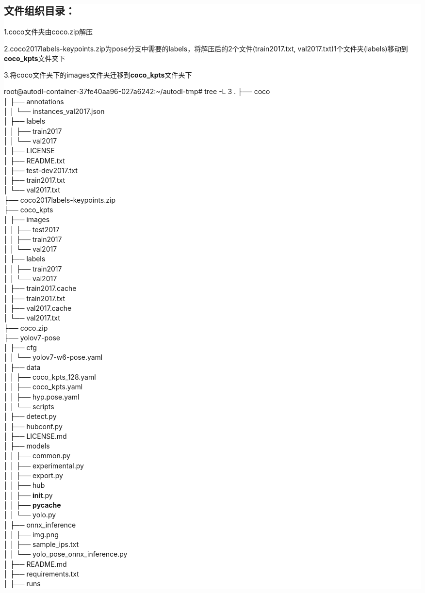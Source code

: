 

## 文件组织目录：

1.coco文件夹由coco.zip解压

2.coco2017labels-keypoints.zip为pose分支中需要的labels，将解压后的2个文件(train2017.txt, val2017.txt)1个文件夹(labels)移动到**coco_kpts**文件夹下

3.将coco文件夹下的images文件夹迁移到**coco_kpts**文件夹下



root@autodl-container-37fe40aa96-027a6242:~/autodl-tmp# tree -L 3
.
├── coco<br>
│   ├── annotations<br>
│   │   └── instances_val2017.json<br>
│   ├── labels<br>
│   │   ├── train2017<br>
│   │   └── val2017<br>
│   ├── LICENSE<br>
│   ├── README.txt<br>
│   ├── test-dev2017.txt<br>
│   ├── train2017.txt<br>
│   └── val2017.txt<br>
├── coco2017labels-keypoints.zip<br>
├── coco_kpts<br>
│   ├── images<br>
│   │   ├── test2017<br>
│   │   ├── train2017<br>
│   │   └── val2017<br>
│   ├── labels<br>
│   │   ├── train2017<br>
│   │   └── val2017<br>
│   ├── train2017.cache<br>
│   ├── train2017.txt<br>
│   ├── val2017.cache<br>
│   └── val2017.txt<br>
├── coco.zip<br>
├── yolov7-pose<br>
│   ├── cfg<br>
│   │   └── yolov7-w6-pose.yaml<br>
│   ├── data<br>
│   │   ├── coco_kpts_128.yaml<br>
│   │   ├── coco_kpts.yaml<br>
│   │   ├── hyp.pose.yaml<br>
│   │   └── scripts<br>
│   ├── detect.py<br>
│   ├── hubconf.py<br>
│   ├── LICENSE.md<br>
│   ├── models<br>
│   │   ├── common.py<br>
│   │   ├── experimental.py<br>
│   │   ├── export.py<br>
│   │   ├── hub<br>
│   │   ├── __init__.py<br>
│   │   ├── __pycache__<br>
│   │   └── yolo.py<br>
│   ├── onnx_inference<br>
│   │   ├── img.png<br>
│   │   ├── sample_ips.txt<br>
│   │   └── yolo_pose_onnx_inference.py<br>
│   ├── README.md<br>
│   ├── requirements.txt<br>
│   ├── runs<br>